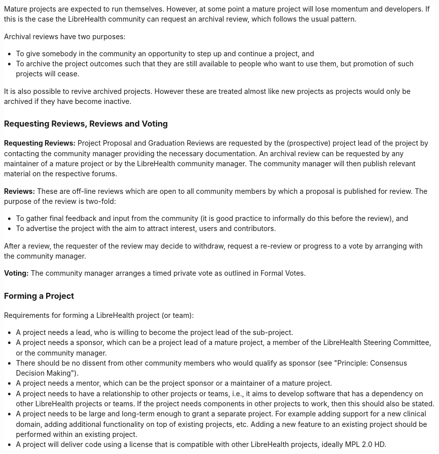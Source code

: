 Mature projects are expected to run themselves. However, at some point a mature
project will lose momentum and developers. If this is the case the LibreHealth
community can request an archival review, which follows the usual pattern.

Archival reviews have two purposes:

- To give somebody in the community an opportunity to step up and continue
a project, and
- To archive the project outcomes such that they are still available to people
who want to use them, but promotion of such projects will cease.

It is also possible to revive archived projects. However these are treated
almost like new projects as projects would only be archived if they have
become inactive.

### Requesting Reviews, Reviews and Voting

**Requesting Reviews:** Project Proposal and Graduation Reviews are requested by the
(prospective) project lead of the project by contacting the community manager
providing the necessary documentation. An archival review can be requested by
any maintainer of a mature project or by the LibreHealth community manager. The
community manager will then publish relevant material on the respective forums.

**Reviews:** These are off-line reviews which are open to all community members by
which a proposal is published for review. The purpose of the review is two-fold:

- To gather final feedback and input from the community (it is good practice to informally do this before the review), and
- To advertise the project with the aim to attract interest, users and contributors.

After a review, the requester of the review may decide to withdraw, request a
re-review or progress to a vote by arranging with the community manager.

**Voting:** The community manager arranges a timed private vote as outlined in
Formal Votes.

### Forming a Project

Requirements for forming a LibreHealth project (or team):

- A project needs a lead, who is willing to become the project lead of the sub-project.
- A project needs a sponsor, which can be a project lead of a mature project, a member of the LibreHealth Steering Committee, or the community manager.
- There should be no dissent from other community members who would qualify as sponsor (see "Principle: Consensus Decision Making").
- A project needs a mentor, which can be the project sponsor or a maintainer of a mature project.
- A project needs to have a relationship to other projects or teams, i.e., it aims to develop software that has a dependency on other LibreHealth projects or teams. If the project needs components in other projects to work, then this should also be stated.
- A project needs to be large and long-term enough to grant a separate project. For example adding support for a new clinical domain, adding additional functionality on top of existing projects, etc. Adding a new feature to an existing project should be performed within an existing project.
- A project will deliver code using a license that is compatible with other LibreHealth projects, ideally MPL 2.0 HD.
